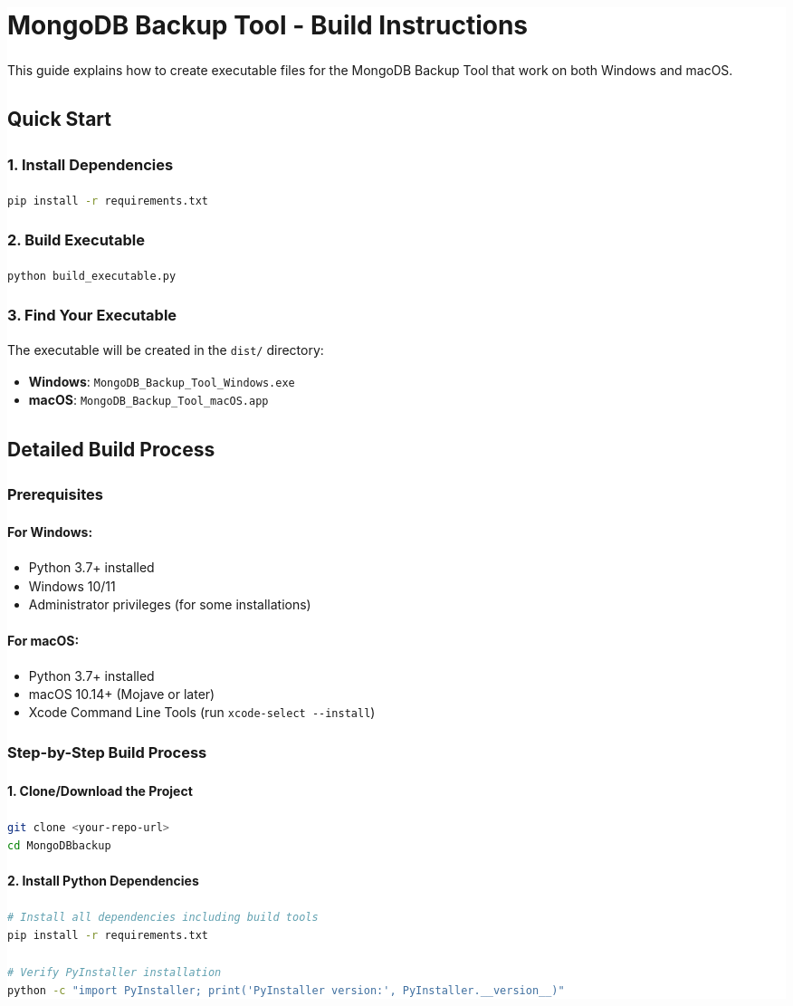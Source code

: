 # MongoDB Backup Tool - Build Instructions

This guide explains how to create executable files for the MongoDB Backup Tool that work on both Windows and macOS.

## Quick Start

### 1. Install Dependencies
```bash
pip install -r requirements.txt
```

### 2. Build Executable
```bash
python build_executable.py
```

### 3. Find Your Executable
The executable will be created in the `dist/` directory:
- **Windows**: `MongoDB_Backup_Tool_Windows.exe`
- **macOS**: `MongoDB_Backup_Tool_macOS.app`

## Detailed Build Process

### Prerequisites

#### For Windows:
- Python 3.7+ installed
- Windows 10/11
- Administrator privileges (for some installations)

#### For macOS:
- Python 3.7+ installed
- macOS 10.14+ (Mojave or later)
- Xcode Command Line Tools (run `xcode-select --install`)

### Step-by-Step Build Process

#### 1. Clone/Download the Project
```bash
git clone <your-repo-url>
cd MongoDBbackup
```

#### 2. Install Python Dependencies
```bash
# Install all dependencies including build tools
pip install -r requirements.txt

# Verify PyInstaller installation
python -c "import PyInstaller; print('PyInstaller version:', PyInstaller.__version__)"
```
